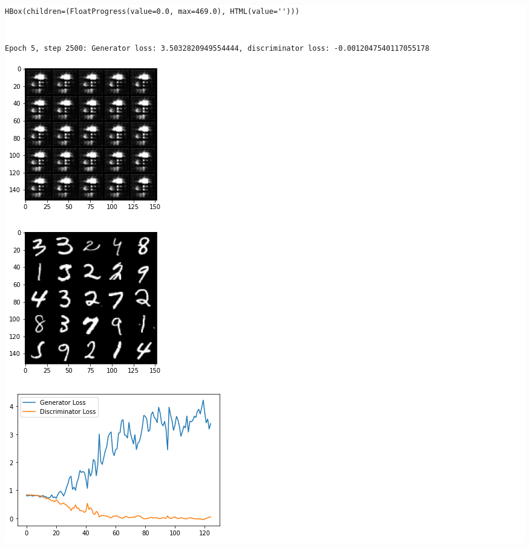 
    



    HBox(children=(FloatProgress(value=0.0, max=469.0), HTML(value='')))


    Epoch 5, step 2500: Generator loss: 3.5032820949554444, discriminator loss: -0.0012047540117055178



![png](output_18_28.png)



![png](output_18_29.png)



![png](output_18_30.png)
